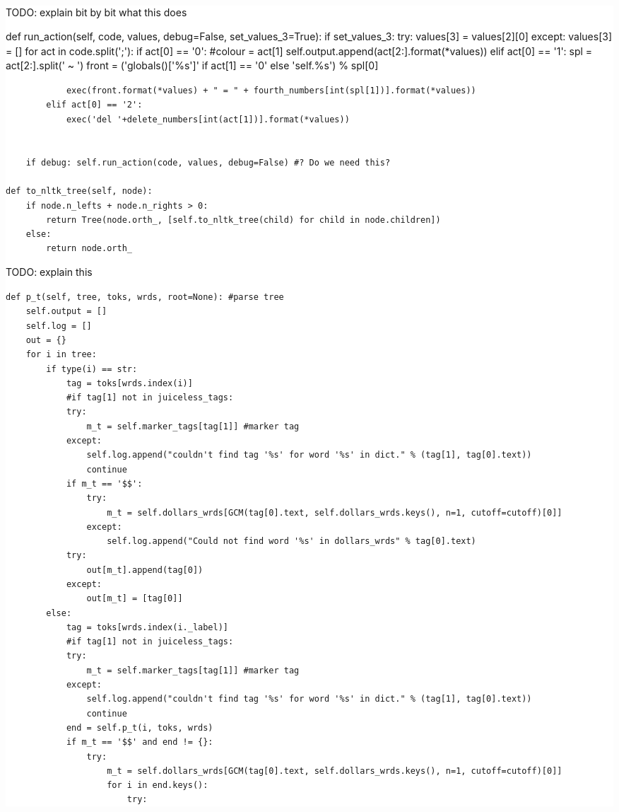 TODO: explain bit by bit what this does

 def run_action(self, code, values, debug=False, set_values_3=True):
         if set_values_3:
             try:
                values[3] = values[2][0]
            except:
                values[3] = []
        for act in code.split(';'):
            if act[0] == '0':
                #colour = act[1]
                self.output.append(act[2:].format(*values))
            elif act[0] == '1':
                spl = act[2:].split(' ~ ')
                front = ('globals()[\'%s\']' if act[1] == '0' else 'self.%s') % spl[0]
                
                exec(front.format(*values) + " = " + fourth_numbers[int(spl[1])].format(*values))
            elif act[0] == '2':
                exec('del '+delete_numbers[int(act[1])].format(*values))
                
                
        if debug: self.run_action(code, values, debug=False) #? Do we need this?

    def to_nltk_tree(self, node):
        if node.n_lefts + node.n_rights > 0:
            return Tree(node.orth_, [self.to_nltk_tree(child) for child in node.children])
        else:
            return node.orth_

TODO: explain this

    def p_t(self, tree, toks, wrds, root=None): #parse tree
        self.output = []
        self.log = []
        out = {}
        for i in tree:
            if type(i) == str:
                tag = toks[wrds.index(i)]
                #if tag[1] not in juiceless_tags:
                try:
                    m_t = self.marker_tags[tag[1]] #marker tag
                except:
                    self.log.append("couldn't find tag '%s' for word '%s' in dict." % (tag[1], tag[0].text))
                    continue
                if m_t == '$$':
                    try:
                        m_t = self.dollars_wrds[GCM(tag[0].text, self.dollars_wrds.keys(), n=1, cutoff=cutoff)[0]]
                    except:
                        self.log.append("Could not find word '%s' in dollars_wrds" % tag[0].text)
                try:
                    out[m_t].append(tag[0])
                except:
                    out[m_t] = [tag[0]]
            else:
                tag = toks[wrds.index(i._label)]
                #if tag[1] not in juiceless_tags:
                try:
                    m_t = self.marker_tags[tag[1]] #marker tag
                except:
                    self.log.append("couldn't find tag '%s' for word '%s' in dict." % (tag[1], tag[0].text))
                    continue
                end = self.p_t(i, toks, wrds)
                if m_t == '$$' and end != {}:
                    try:
                        m_t = self.dollars_wrds[GCM(tag[0].text, self.dollars_wrds.keys(), n=1, cutoff=cutoff)[0]]
                        for i in end.keys():
                            try: